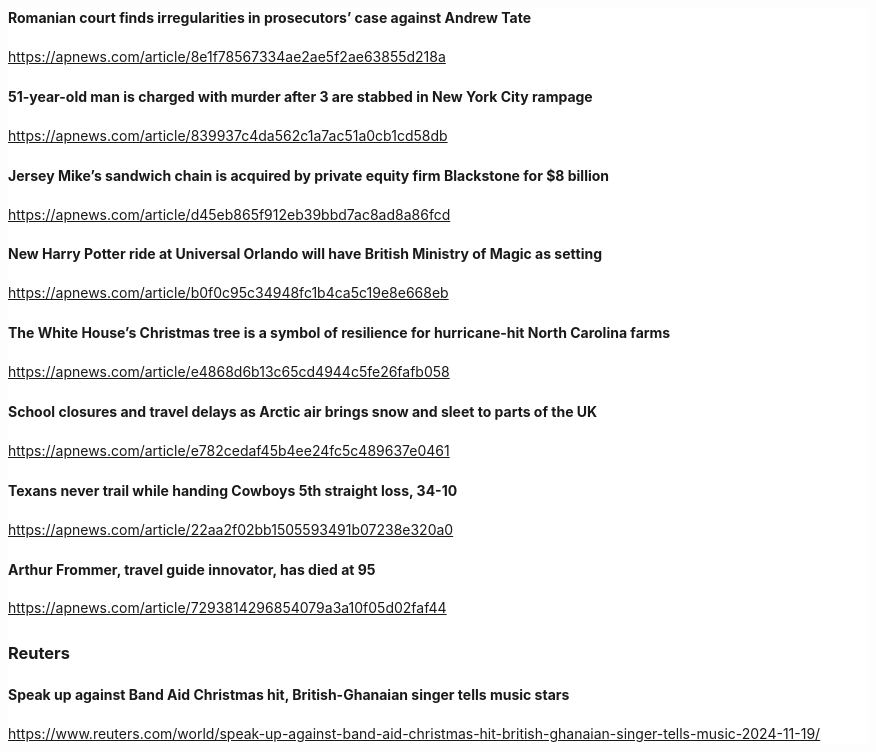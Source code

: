 #### Romanian court finds irregularities in prosecutors’ case against Andrew Tate

<span style="color: blue!80!green"><https://apnews.com/article/8e1f78567334ae2ae5f2ae63855d218a></span>

#### 51-year-old man is charged with murder after 3 are stabbed in New York City rampage

<span style="color: blue!80!green"><https://apnews.com/article/839937c4da562c1a7ac51a0cb1cd58db></span>

#### Jersey Mike’s sandwich chain is acquired by private equity firm Blackstone for \$8 billion

<span style="color: blue!80!green"><https://apnews.com/article/d45eb865f912eb39bbd7ac8ad8a86fcd></span>

#### New Harry Potter ride at Universal Orlando will have British Ministry of Magic as setting

<span style="color: blue!80!green"><https://apnews.com/article/b0f0c95c34948fc1b4ca5c19e8e668eb></span>

#### The White House’s Christmas tree is a symbol of resilience for hurricane-hit North Carolina farms

<span style="color: blue!80!green"><https://apnews.com/article/e4868d6b13c65cd4944c5fe26fafb058></span>

#### School closures and travel delays as Arctic air brings snow and sleet to parts of the UK

<span style="color: blue!80!green"><https://apnews.com/article/e782cedaf45b4ee24fc5c489637e0461></span>

#### Texans never trail while handing Cowboys 5th straight loss, 34-10

<span style="color: blue!80!green"><https://apnews.com/article/22aa2f02bb1505593491b07238e320a0></span>

#### Arthur Frommer, travel guide innovator, has died at 95

<span style="color: blue!80!green"><https://apnews.com/article/7293814296854079a3a10f05d02faf44></span>

### Reuters

#### Speak up against Band Aid Christmas hit, British-Ghanaian singer tells music stars

<span style="color: blue!80!green"><https://www.reuters.com/world/speak-up-against-band-aid-christmas-hit-british-ghanaian-singer-tells-music-2024-11-19/></span>
